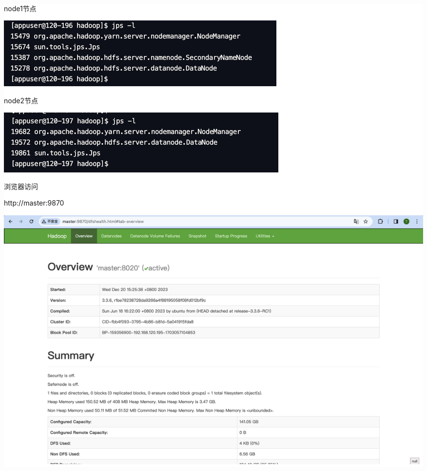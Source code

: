 node1节点

![img 6](../.aassets/img_6.png)

node2节点

![img 7](../.aassets/img_7.png)

浏览器访问

http://master:9870

![img 8](../.aassets/img_8.png)
